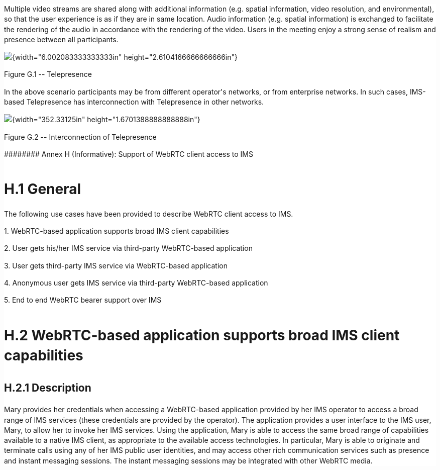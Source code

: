 Multiple video streams are shared along with additional information
(e.g. spatial information, video resolution, and environmental), so that
the user experience is as if they are in same location. Audio
information (e.g. spatial information) is exchanged to facilitate the
rendering of the audio in accordance with the rendering of the video.
Users in the meeting enjoy a strong sense of realism and presence
between all participants.

![](media/image2.png){width="6.002083333333333in"
height="2.6104166666666666in"}

Figure G.1 -- Telepresence

In the above scenario participants may be from different operator's
networks, or from enterprise networks. In such cases, IMS-based
Telepresence has interconnection with Telepresence in other networks.

![](media/image3.png){width="352.33125in" height="1.6701388888888888in"}

Figure G.2 -- Interconnection of Telepresence

######## Annex H (Informative): Support of WebRTC client access to IMS

H.1 General
===========

The following use cases have been provided to describe WebRTC client
access to IMS.

1\. WebRTC-based application supports broad IMS client capabilities

2\. User gets his/her IMS service via third-party WebRTC-based
application

3\. User gets third-party IMS service via WebRTC-based application

4\. Anonymous user gets IMS service via third-party WebRTC-based
application

5\. End to end WebRTC bearer support over IMS

H.2 WebRTC-based application supports broad IMS client capabilities
===================================================================

H.2.1 Description
-----------------

Mary provides her credentials when accessing a WebRTC-based application
provided by her IMS operator to access a broad range of IMS services
(these credentials are provided by the operator). The application
provides a user interface to the IMS user, Mary, to allow her to invoke
her IMS services. Using the application, Mary is able to access the same
broad range of capabilities available to a native IMS client, as
appropriate to the available access technologies. In particular, Mary is
able to originate and terminate calls using any of her IMS public user
identities, and may access other rich communication services such as
presence and instant messaging sessions. The instant messaging sessions
may be integrated with other WebRTC media.
